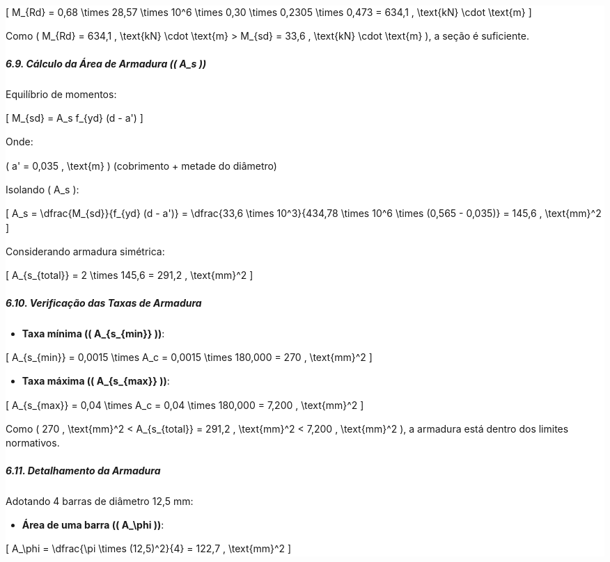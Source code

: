 \[
M_{Rd} = 0,68 \times 28,57 \times 10^6 \times 0,30 \times 0,2305 \times 0,473 = 634,1 \, \text{kN} \cdot \text{m}
\]

Como \( M_{Rd} = 634,1 \, \text{kN} \cdot \text{m} > M_{sd} = 33,6 \, \text{kN} \cdot \text{m} \), a seção é suficiente.

##### **6.9. Cálculo da Área de Armadura (\( A_s \))**

Equilíbrio de momentos:

\[
M_{sd} = A_s f_{yd} (d - a')
\]

Onde:

\( a' = 0,035 \, \text{m} \) (cobrimento + metade do diâmetro)

Isolando \( A_s \):

\[
A_s = \dfrac{M_{sd}}{f_{yd} (d - a')} = \dfrac{33,6 \times 10^3}{434,78 \times 10^6 \times (0,565 - 0,035)} = 145,6 \, \text{mm}^2
\]

Considerando armadura simétrica:

\[
A_{s_{total}} = 2 \times 145,6 = 291,2 \, \text{mm}^2
\]

##### **6.10. Verificação das Taxas de Armadura**

- **Taxa mínima (\( A_{s_{min}} \))**:

\[
A_{s_{min}} = 0,0015 \times A_c = 0,0015 \times 180,000 = 270 \, \text{mm}^2
\]

- **Taxa máxima (\( A_{s_{max}} \))**:

\[
A_{s_{max}} = 0,04 \times A_c = 0,04 \times 180,000 = 7,200 \, \text{mm}^2
\]

Como \( 270 \, \text{mm}^2 < A_{s_{total}} = 291,2 \, \text{mm}^2 < 7,200 \, \text{mm}^2 \), a armadura está dentro dos limites normativos.

##### **6.11. Detalhamento da Armadura**

Adotando 4 barras de diâmetro 12,5 mm:

- **Área de uma barra (\( A_\phi \))**:

\[
A_\phi = \dfrac{\pi \times (12,5)^2}{4} = 122,7 \, \text{mm}^2
\]
